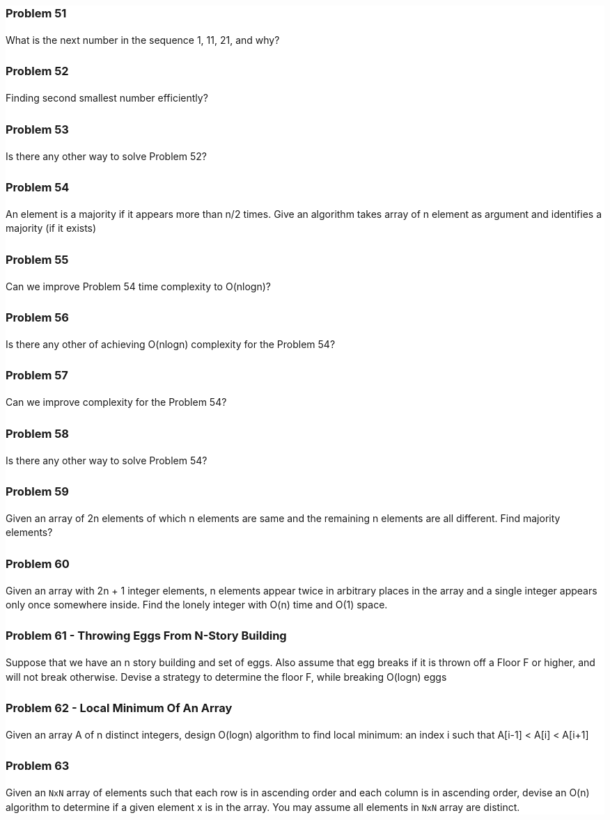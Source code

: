 ### Problem 51
What is the next number in the sequence 1, 11, 21, and why?

### Problem 52
Finding second smallest number efficiently?

### Problem 53
Is there any other way to solve Problem 52?

### Problem 54
An element is a majority if it appears more than n/2 times. Give an algorithm takes array of n element as argument and identifies a majority (if it exists)

### Problem 55
Can we improve Problem 54 time complexity to O(nlogn)?

### Problem 56
Is there any other of achieving O(nlogn) complexity for the Problem 54?

### Problem 57
Can we improve complexity for the Problem 54?

### Problem 58
Is there any other way to solve Problem 54?

### Problem 59
Given an array of 2n elements of which n elements are same and the remaining n elements are all different. Find majority elements?

### Problem 60
Given an array with 2n + 1 integer elements, n elements appear twice in arbitrary places in the array and a single integer appears only once somewhere inside. Find the lonely integer with O(n) time and O(1) space.

### Problem 61 - Throwing Eggs From N-Story Building
Suppose that we have an n story building and set of eggs. Also assume that egg breaks if it is thrown off a Floor F or higher, and will not break otherwise. Devise a strategy to determine the floor F, while breaking O(logn) eggs

### Problem 62 - Local Minimum Of An Array
Given an array A of n distinct integers, design O(logn) algorithm to find local minimum: an index i such that A[i-1] < A[i] < A[i+1]

### Problem 63
Given an `NxN` array of elements such that each row is in ascending order and each column is in ascending order, devise an O(n) algorithm to determine if a given element x is in the array. You may assume all elements in `NxN` array are distinct.
